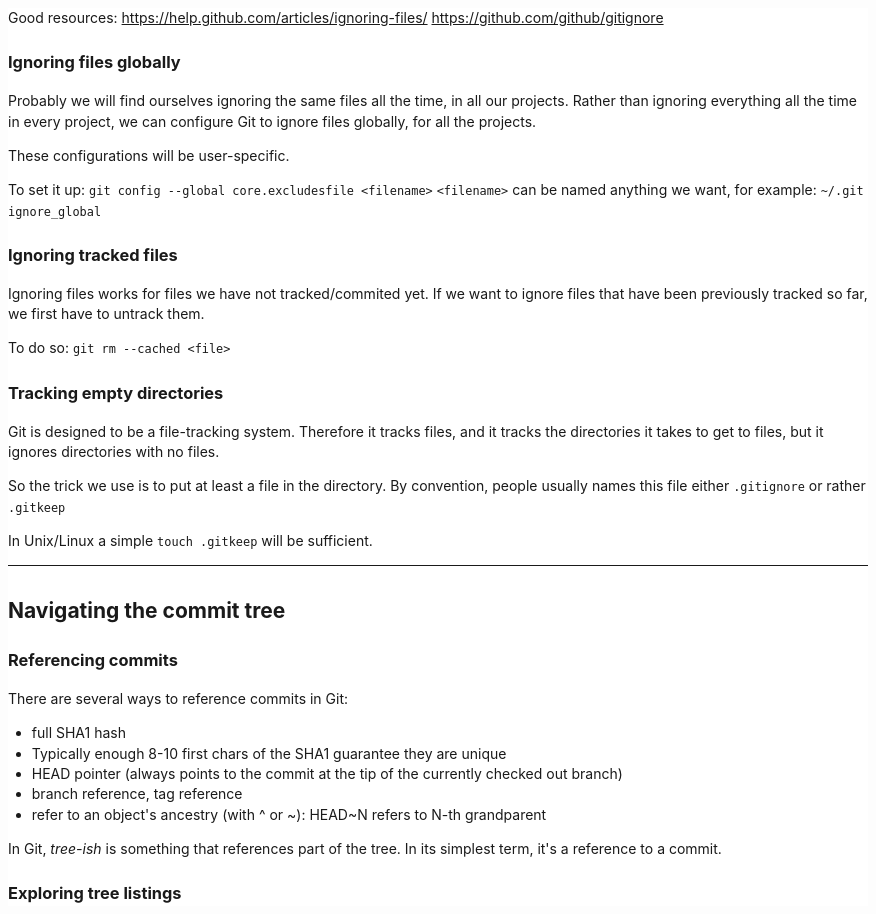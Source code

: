 Good resources:
https://help.github.com/articles/ignoring-files/
https://github.com/github/gitignore


### Ignoring files globally

Probably we will find ourselves ignoring the same files all the time, in all our projects. Rather than ignoring everything all the time in every project, we can configure Git to ignore files globally, for all the projects.

These configurations will be user-specific.

To set it up:
`git config --global core.excludesfile <filename>`
`<filename>` can be named anything we want, for example: `~/.gitignore_global`


### Ignoring tracked files

Ignoring files works for files we have not tracked/commited yet. If we want to ignore files that have been previously tracked so far, we first have to untrack them.

To do so: `git rm --cached <file>`


### Tracking empty directories

Git is designed to be a file-tracking system. Therefore it tracks files, and it tracks the directories it takes to get to files, but it ignores directories with no files.

So the trick we use is to put at least a file in the directory. By convention, people usually names this file either `.gitignore` or rather `.gitkeep`

In Unix/Linux a simple `touch .gitkeep` will be sufficient.


__________

## Navigating the commit tree


### Referencing commits

There are several ways to reference commits in Git:
* full SHA1 hash
* Typically enough 8-10 first chars of the SHA1 guarantee they are unique
* HEAD pointer (always points to the commit at the tip of the currently checked out branch)
* branch reference, tag reference
* refer to an object's ancestry (with ^ or ~): HEAD~N refers to N-th grandparent

In Git, *tree-ish* is something that references part of the tree. In its simplest term, it's a reference to a commit.


### Exploring tree listings
